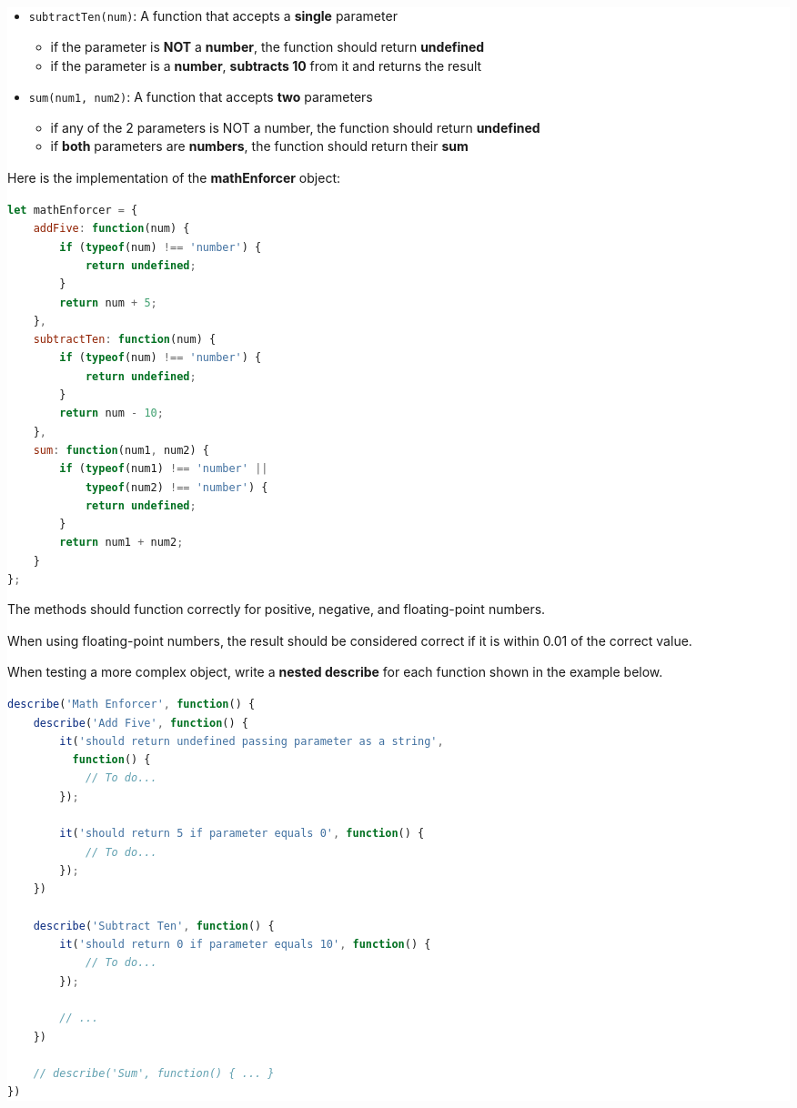 - `subtractTen(num)`: A function that accepts a **single** parameter
    - if the parameter is **NOT** a **number**, the function should return **undefined**
    - if the parameter is a **number**, **subtracts 10** from it and returns the result

- `sum(num1, num2)`: A function that accepts **two** parameters
    - if any of the 2 parameters is NOT a number, the function should return **undefined**
    - if **both** parameters are **numbers**, the function should return their **sum**

Here is the implementation of the **mathEnforcer** object:

```js
let mathEnforcer = {
    addFive: function(num) {
        if (typeof(num) !== 'number') {
            return undefined;
        }
        return num + 5;
    },
    subtractTen: function(num) {
        if (typeof(num) !== 'number') {
            return undefined;
        }
        return num - 10;
    },
    sum: function(num1, num2) {
        if (typeof(num1) !== 'number' || 
            typeof(num2) !== 'number') {
            return undefined;
        }
        return num1 + num2;
    }
};
```

The methods should function correctly for positive, negative, and floating-point numbers. 

When using floating-point numbers, the result should be considered correct if it is within 0.01 of the correct value.

When testing a more complex object, write a **nested describe** for each function shown in the example below. 

```js
describe('Math Enforcer', function() {
    describe('Add Five', function() {
        it('should return undefined passing parameter as a string', 
          function() {
            // To do...
        });

        it('should return 5 if parameter equals 0', function() {
            // To do...
        });
    })

    describe('Subtract Ten', function() {
        it('should return 0 if parameter equals 10', function() {
            // To do...
        });

        // ...
    })

    // describe('Sum', function() { ... }
})
```
